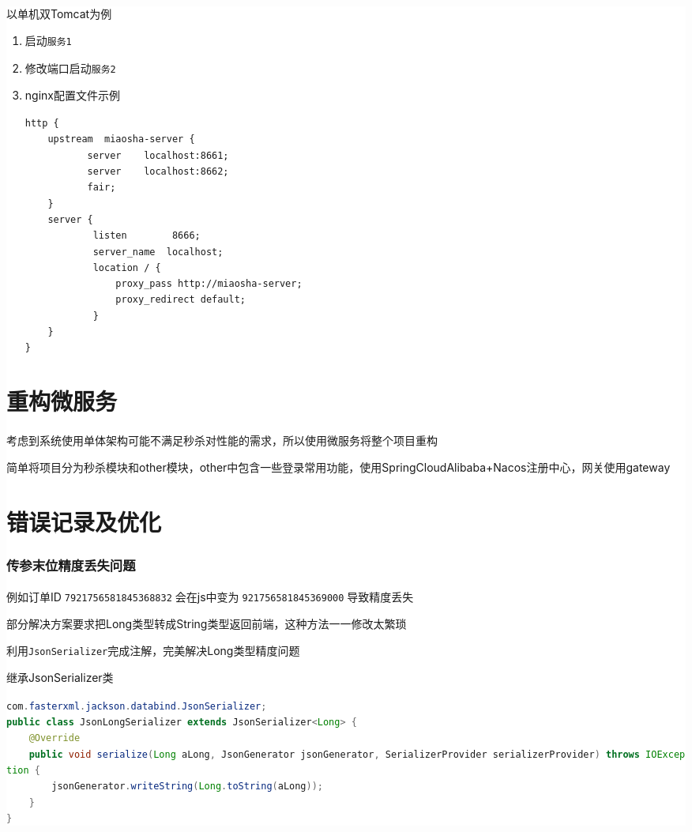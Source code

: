 以单机双Tomcat为例

1. 启动`服务1`

2. 修改端口启动`服务2`

3. nginx配置文件示例

    ```
    http {
        upstream  miaosha-server {
               server    localhost:8661;
               server    localhost:8662;
               fair;
        }
        server {
                listen        8666;
                server_name  localhost;
                location / {
                    proxy_pass http://miaosha-server;
                    proxy_redirect default;
                }
        }
    }
    ```

    

# 重构微服务

考虑到系统使用单体架构可能不满足秒杀对性能的需求，所以使用微服务将整个项目重构

简单将项目分为秒杀模块和other模块，other中包含一些登录常用功能，使用SpringCloudAlibaba+Nacos注册中心，网关使用gateway

# 错误记录及优化

###  传参末位精度丢失问题

例如订单ID `7921756581845368832` 会在js中变为 `921756581845369000` 导致精度丢失

部分解决方案要求把Long类型转成String类型返回前端，这种方法一一修改太繁琐

利用`JsonSerializer`完成注解，完美解决Long类型精度问题

继承JsonSerializer类

```java
com.fasterxml.jackson.databind.JsonSerializer;
public class JsonLongSerializer extends JsonSerializer<Long> {
    @Override
    public void serialize(Long aLong, JsonGenerator jsonGenerator, SerializerProvider serializerProvider) throws IOException {
        jsonGenerator.writeString(Long.toString(aLong));
    }
}
```
